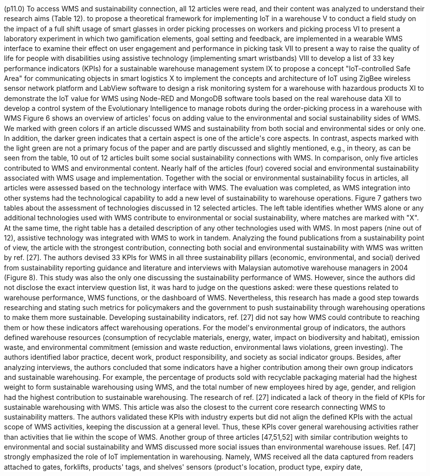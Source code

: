 (p11.0) To access WMS and sustainability connection, all 12 articles were read, and their content was analyzed to understand their research aims (Table 12). to propose a theoretical framework for implementing IoT in a warehouse V to conduct a field study on the impact of a full shift usage of smart glasses in order picking processes on workers and picking process VI to present a laboratory experiment in which two gamification elements, goal setting and feedback, are implemented in a wearable WMS interface to examine their effect on user engagement and performance in picking task VII to present a way to raise the quality of life for people with disabilities using assistive technology (implementing smart wristbands) VIII to develop a list of 33 key performance indicators (KPIs) for a sustainable warehouse management system IX to propose a concept "IoT-controlled Safe Area" for communicating objects in smart logistics X to implement the concepts and architecture of IoT using ZigBee wireless sensor network platform and LabView software to design a risk monitoring system for a warehouse with hazardous products XI to demonstrate the IoT value for WMS using Node-RED and MongoDB software tools based on the real warehouse data XII to develop a control system of the Evolutionary Intelligence to manage robots during the order-picking process in a warehouse with WMS Figure 6 shows an overview of articles' focus on adding value to the environmental and social sustainability sides of WMS. We marked with green colors if an article discussed WMS and sustainability from both social and environmental sides or only one. In addition, the darker green indicates that a certain aspect is one of the article's core aspects. In contrast, aspects marked with the light green are not a primary focus of the paper and are partly discussed and slightly mentioned, e.g., in theory, as can be seen from the table, 10 out of 12 articles built some social sustainability connections with WMS. In comparison, only five articles contributed to WMS and environmental content. Nearly half of the articles (four) covered social and environmental sustainability associated with WMS usage and implementation. Together with the social or environmental sustainability focus in articles, all articles were assessed based on the technology interface with WMS. The evaluation was completed, as WMS integration into other systems had the technological capability to add a new level of sustainability to warehouse operations. Figure 7 gathers two tables about the assessment of technologies discussed in 12 selected articles. The left table identifies whether WMS alone or any additional technologies used with WMS contribute to environmental or social sustainability, where matches are marked with "X". At the same time, the right table has a detailed description of any other technologies used with WMS. In most papers (nine out of 12), assistive technology was integrated with WMS to work in tandem. Analyzing the found publications from a sustainability point of view, the article with the strongest contribution, connecting both social and environmental sustainability with WMS was written by ref. [27]. The authors devised 33 KPIs for WMS in all three sustainability pillars (economic, environmental, and social) derived from sustainability reporting guidance and literature and interviews with Malaysian automotive warehouse managers in 2004 (Figure 8). This study was also the only one discussing the sustainability performance of WMS. However, since the authors did not disclose the exact interview question list, it was hard to judge on the questions asked: were these questions related to warehouse performance, WMS functions, or the dashboard of WMS. Nevertheless, this research has made a good step towards researching and stating such metrics for policymakers and the government to push sustainability through warehousing operations to make them more sustainable. Developing sustainability indicators, ref. [27] did not say how WMS could contribute to reaching them or how these indicators affect warehousing operations. For the model's environmental group of indicators, the authors defined warehouse resources (consumption of recyclable materials, energy, water, impact on biodiversity and habitat), emission waste, and environmental commitment (emission and waste reduction, environmental laws violations, green investing). The authors identified labor practice, decent work, product responsibility, and society as social indicator groups. Besides, after analyzing interviews, the authors concluded that some indicators have a higher contribution among their own group indicators and sustainable warehousing. For example, the percentage of products sold with recyclable packaging material had the highest weight to form sustainable warehousing using WMS, and the total number of new employees hired by age, gender, and religion had the highest contribution to sustainable warehousing. The research of ref. [27] indicated a lack of theory in the field of KPIs for sustainable warehousing with WMS. This article was also the closest to the current core research connecting WMS to sustainability matters. The authors validated these KPIs with industry experts but did not align the defined KPIs with the actual scope of WMS activities, keeping the discussion at a general level. Thus, these KPIs cover general warehousing activities rather than activities that lie within the scope of WMS. Another group of three articles [47,51,52] with similar contribution weights to environmental and social sustainability and WMS discussed more social issues than environmental warehouse issues. Ref. [47] strongly emphasized the role of IoT implementation in warehousing. Namely, WMS received all the data captured from readers attached to gates, forklifts, products' tags, and shelves' sensors (product's location, product type, expiry date,